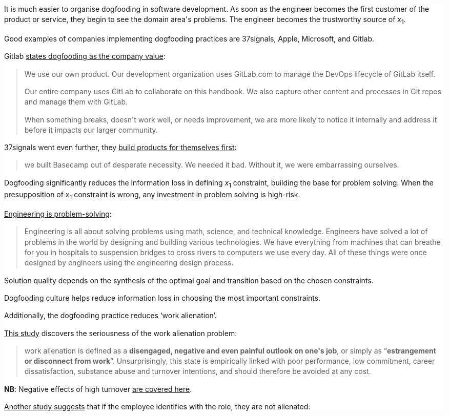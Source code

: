 It is much easier to organise dogfooding in software development. As soon as the engineer becomes the first customer of the product or service, they begin to see the domain area's problems. The engineer becomes the trustworthy source of $x_1$.

Good examples of companies implementing dogfooding practices are 37signals, Apple, Microsoft, and Gitlab.

Gitlab [states dogfooding as the company value](https://about.gitlab.com/handbook/values/):

> We use our own product. Our development organization uses GitLab.com to manage the DevOps lifecycle of GitLab itself.
>
> Our entire company uses GitLab to collaborate on this handbook. We also capture other content and processes in Git repos and manage them with GitLab.
>
> When something breaks, doesn't work well, or needs improvement, we are more likely to notice it internally and address it before it impacts our larger community.

37signals went even further, they [build products for themselves first](https://basecamp.com/about):

> we built Basecamp out of desperate necessity. We needed it bad. Without it, we were embarrassing ourselves.

Dogfooding significantly reduces the information loss in defining $x_1$ constraint, building the base for problem solving. When the presupposition of $x_1$ constraint is wrong, any investment in problem solving is high-risk.

[Engineering is problem-solving](https://study.com/academy/lesson/how-to-define-a-problem-in-engineering.html):

> Engineering is all about solving problems using math, science, and technical knowledge. Engineers have solved a lot of problems in the world by designing and building various technologies. We have everything from machines that can breathe for you in hospitals to suspension bridges to cross rivers to computers we use every day. All of these things were once designed by engineers using the engineering design process.

Solution quality depends on the synthesis of the optimal goal and transition based on the chosen constraints.

Dogfooding culture helps reduce information loss in choosing the most important constraints.

Additionally, the dogfooding practice reduces ‘work alienation’.

[This study](https://www.emerald.com/insight/content/doi/10.1108/CDI-01-2021-0013/full/html#sec001) discovers the seriousness of the work alienation problem:

> work alienation is defined as a **disengaged, negative and even painful outlook on one's job**, or simply as “**estrangement or disconnect from work**”. Unsurprisingly, this state is empirically linked with poor performance, low commitment, career dissatisfaction, substance abuse and turnover intentions, and should therefore be avoided at any cost.

**NB**: Negative effects of high turnover [are covered here](https://qase.io/blog/quality-and-turnover/).

[Another study suggests](https://www.semanticscholar.org/paper/Work-centrality-and-work-alienation%3A-distinct-of-a-Hirschfeld-Feild/bee69400b357686741c865f23131dda1134cf9d9) that if the employee identifies with the role, they are not alienated:
